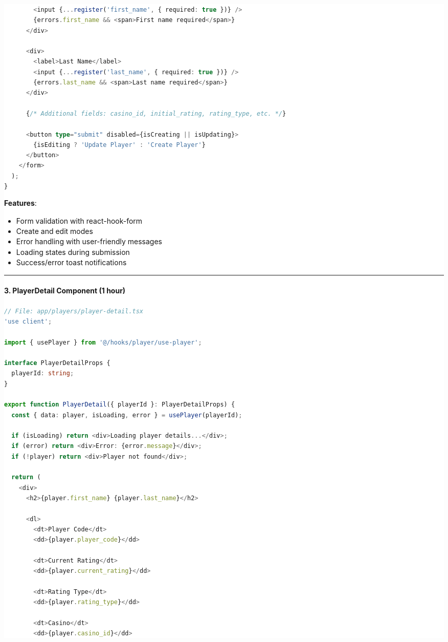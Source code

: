 ```typescript
        <input {...register('first_name', { required: true })} />
        {errors.first_name && <span>First name required</span>}
      </div>

      <div>
        <label>Last Name</label>
        <input {...register('last_name', { required: true })} />
        {errors.last_name && <span>Last name required</span>}
      </div>

      {/* Additional fields: casino_id, initial_rating, rating_type, etc. */}

      <button type="submit" disabled={isCreating || isUpdating}>
        {isEditing ? 'Update Player' : 'Create Player'}
      </button>
    </form>
  );
}
```

**Features**:
- Form validation with react-hook-form
- Create and edit modes
- Error handling with user-friendly messages
- Loading states during submission
- Success/error toast notifications

---

#### 3. PlayerDetail Component (1 hour)

```typescript
// File: app/players/player-detail.tsx
'use client';

import { usePlayer } from '@/hooks/player/use-player';

interface PlayerDetailProps {
  playerId: string;
}

export function PlayerDetail({ playerId }: PlayerDetailProps) {
  const { data: player, isLoading, error } = usePlayer(playerId);

  if (isLoading) return <div>Loading player details...</div>;
  if (error) return <div>Error: {error.message}</div>;
  if (!player) return <div>Player not found</div>;

  return (
    <div>
      <h2>{player.first_name} {player.last_name}</h2>

      <dl>
        <dt>Player Code</dt>
        <dd>{player.player_code}</dd>

        <dt>Current Rating</dt>
        <dd>{player.current_rating}</dd>

        <dt>Rating Type</dt>
        <dd>{player.rating_type}</dd>

        <dt>Casino</dt>
        <dd>{player.casino_id}</dd>
```